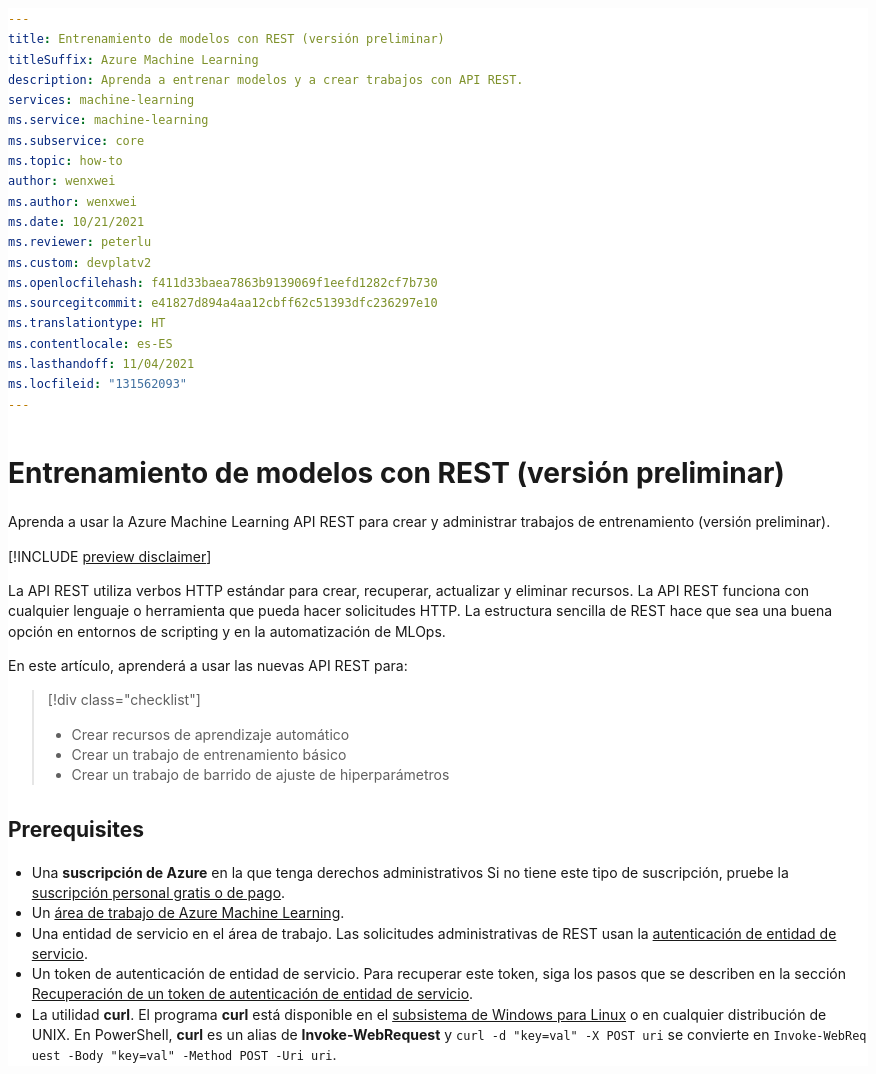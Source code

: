 ```yaml
---
title: Entrenamiento de modelos con REST (versión preliminar)
titleSuffix: Azure Machine Learning
description: Aprenda a entrenar modelos y a crear trabajos con API REST.
services: machine-learning
ms.service: machine-learning
ms.subservice: core
ms.topic: how-to
author: wenxwei
ms.author: wenxwei
ms.date: 10/21/2021
ms.reviewer: peterlu
ms.custom: devplatv2
ms.openlocfilehash: f411d33baea7863b9139069f1eefd1282cf7b730
ms.sourcegitcommit: e41827d894a4aa12cbff62c51393dfc236297e10
ms.translationtype: HT
ms.contentlocale: es-ES
ms.lasthandoff: 11/04/2021
ms.locfileid: "131562093"
---
```

# <a name="train-models-with-rest-preview"></a>Entrenamiento de modelos con REST (versión preliminar)

Aprenda a usar la Azure Machine Learning API REST para crear y administrar trabajos de entrenamiento (versión preliminar).

[!INCLUDE [preview disclaimer](../../includes/machine-learning-preview-generic-disclaimer.md)]

La API REST utiliza verbos HTTP estándar para crear, recuperar, actualizar y eliminar recursos. La API REST funciona con cualquier lenguaje o herramienta que pueda hacer solicitudes HTTP. La estructura sencilla de REST hace que sea una buena opción en entornos de scripting y en la automatización de MLOps.

En este artículo, aprenderá a usar las nuevas API REST para:

> [!div class="checklist"]
> * Crear recursos de aprendizaje automático
> * Crear un trabajo de entrenamiento básico 
> * Crear un trabajo de barrido de ajuste de hiperparámetros

## <a name="prerequisites"></a>Prerequisites

- Una **suscripción de Azure** en la que tenga derechos administrativos Si no tiene este tipo de suscripción, pruebe la [suscripción personal gratis o de pago](https://azure.microsoft.com/free/).
- Un [área de trabajo de Azure Machine Learning](how-to-manage-workspace.md).
- Una entidad de servicio en el área de trabajo. Las solicitudes administrativas de REST usan la [autenticación de entidad de servicio](how-to-setup-authentication.md#use-service-principal-authentication).
- Un token de autenticación de entidad de servicio. Para recuperar este token, siga los pasos que se describen en la sección [Recuperación de un token de autenticación de entidad de servicio](./how-to-manage-rest.md#retrieve-a-service-principal-authentication-token). 
- La utilidad **curl**. El programa **curl** está disponible en el [subsistema de Windows para Linux](/windows/wsl/install-win10) o en cualquier distribución de UNIX. En PowerShell, **curl** es un alias de **Invoke-WebRequest** y `curl -d "key=val" -X POST uri` se convierte en `Invoke-WebRequest -Body "key=val" -Method POST -Uri uri`. 
